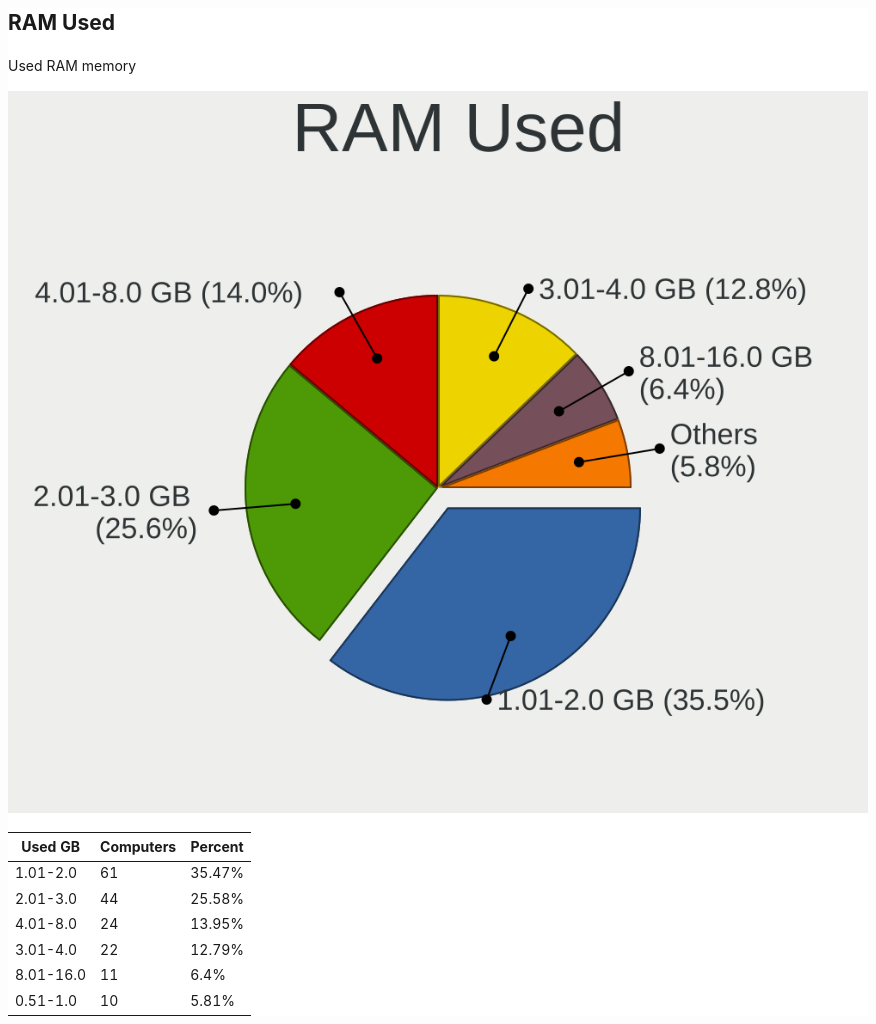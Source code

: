 RAM Used
--------

Used RAM memory

![RAM Used](./All/images/pie_chart/node_ram_used.svg)


| Used GB   | Computers | Percent |
|-----------|-----------|---------|
| 1.01-2.0  | 61        | 35.47%  |
| 2.01-3.0  | 44        | 25.58%  |
| 4.01-8.0  | 24        | 13.95%  |
| 3.01-4.0  | 22        | 12.79%  |
| 8.01-16.0 | 11        | 6.4%    |
| 0.51-1.0  | 10        | 5.81%   |
